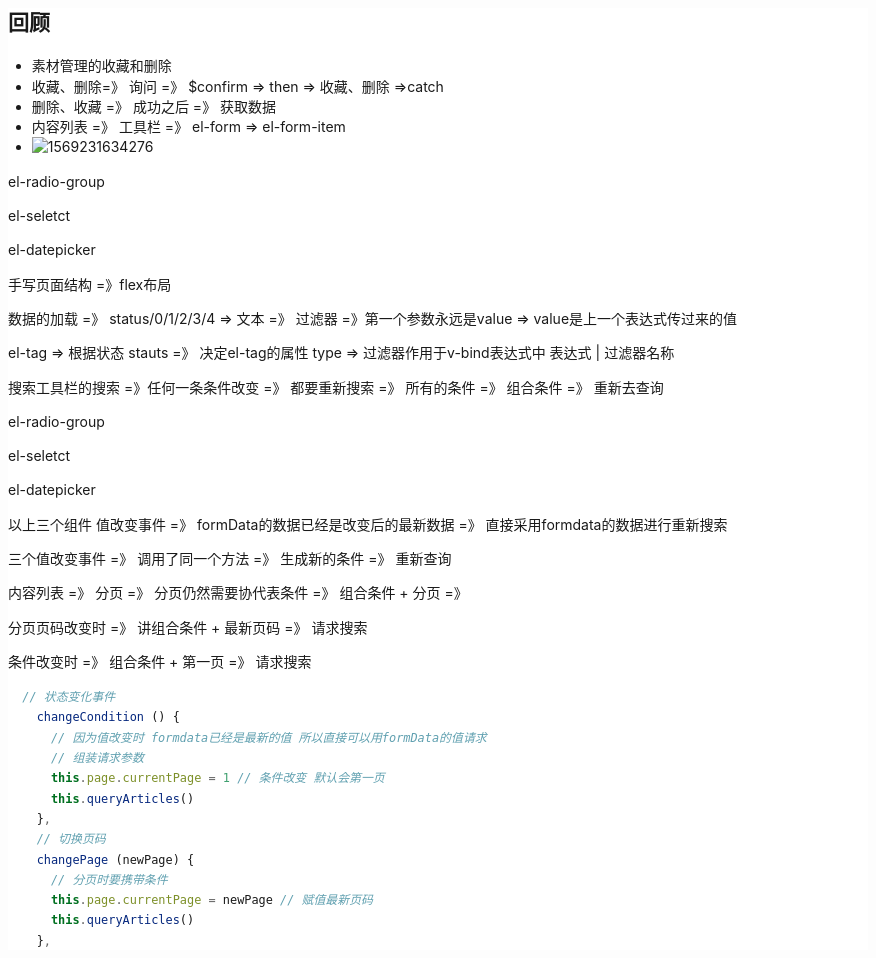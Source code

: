 

## 回顾

* 素材管理的收藏和删除 
* 收藏、删除=》 询问 =》 $confirm => then => 收藏、删除 =>catch
* 删除、收藏 =》 成功之后 =》 获取数据
* 内容列表 =》 工具栏 =》 el-form => el-form-item
* ![1569231634276](C:\Users\accer\AppData\Roaming\Typora\typora-user-images\1569231634276.png)





el-radio-group

el-seletct 

el-datepicker

手写页面结构 =》flex布局

数据的加载 =》 status/0/1/2/3/4 => 文本 =》 过滤器 =》第一个参数永远是value => value是上一个表达式传过来的值

el-tag => 根据状态 stauts =》 决定el-tag的属性 type => 过滤器作用于v-bind表达式中   表达式 | 过滤器名称

搜索工具栏的搜索 =》任何一条条件改变 =》 都要重新搜索 =》 所有的条件 =》 组合条件 =》 重新去查询

 el-radio-group

el-seletct 

el-datepicker  

以上三个组件 值改变事件 =》 formData的数据已经是改变后的最新数据 =》 直接采用formdata的数据进行重新搜索

三个值改变事件 =》 调用了同一个方法  =》  生成新的条件 =》 重新查询

内容列表 =》 分页 =》 分页仍然需要协代表条件  =》 组合条件 + 分页 =》 

分页页码改变时 =》 讲组合条件 + 最新页码 =》 请求搜索

条件改变时 =》 组合条件  + 第一页 =》 请求搜索

```js
  // 状态变化事件
    changeCondition () {
      // 因为值改变时 formdata已经是最新的值 所以直接可以用formData的值请求
      // 组装请求参数
      this.page.currentPage = 1 // 条件改变 默认会第一页
      this.queryArticles()
    },
    // 切换页码
    changePage (newPage) {
      // 分页时要携带条件
      this.page.currentPage = newPage // 赋值最新页码
      this.queryArticles()
    },
```


